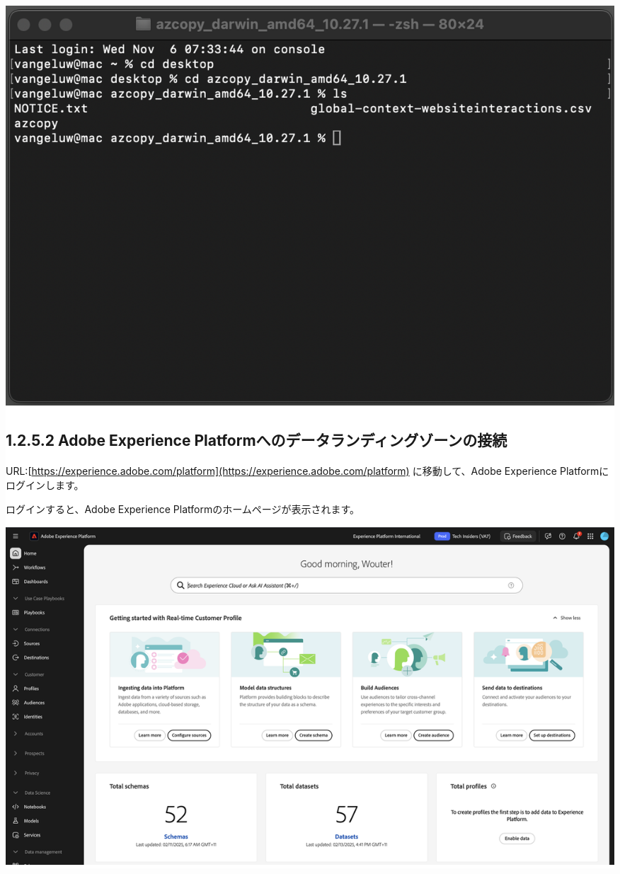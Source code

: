 ![dlz-unzip-azcopy.png](./images/dlzunzipazcopy.png)

## 1.2.5.2 Adobe Experience Platformへのデータランディングゾーンの接続

URL:[https://experience.adobe.com/platform](https://experience.adobe.com/platform) に移動して、Adobe Experience Platformにログインします。

ログインすると、Adobe Experience Platformのホームページが表示されます。

![データ取得](./images/home.png)
